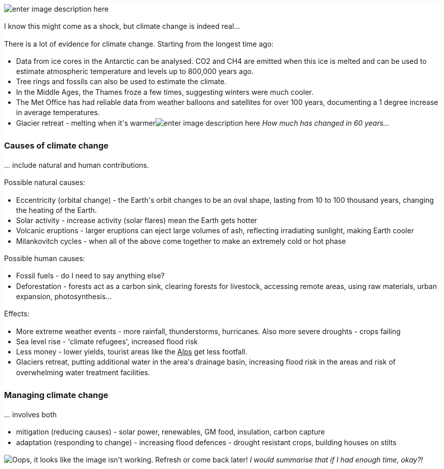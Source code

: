![enter image description here](https://cheatsheet-assets.ibaguette.com/gcse/geography/SpecContent-climatechange.png)

I know this might come as a shock, but climate change is indeed real...

There is a lot of evidence for climate change. Starting from the longest time ago:

 - Data from ice cores in the Antarctic can be analysed. CO2 and CH4 are emitted when this ice is melted and can be used to estimate atmospheric temperature and levels up to 800,000 years ago.
 - Tree rings and fossils can also be used to estimate the climate.
 - In the Middle Ages, the Thames froze a few times, suggesting winters were much cooler.
 - The Met Office has had reliable data from weather balloons and satellites for over 100 years, documenting a 1 degree increase in average temperatures.
 - Glacier retreat - melting when it's warmer![enter image description here](https://cheatsheet-assets.ibaguette.com/gcse/geography/Glacier-view.png)
 *How much has changed in 60 years...*

### Causes of climate change 
... include natural and human contributions.

Possible natural causes:

 - Eccentricity (orbital change) - the Earth's orbit changes to be an oval shape, lasting from 10 to 100 thousand years, changing the heating of the Earth.
 - Solar activity - increase activity (solar flares) mean the Earth gets hotter
 - Volcanic eruptions - larger eruptions can eject large volumes of ash, reflecting irradiating sunlight, making Earth cooler
 - Milankovitch cycles - when all of the above come together to make an extremely cold or hot phase

Possible human causes:

 - Fossil fuels - do I need to say anything else?
 - Deforestation - forests act as a carbon sink, clearing forests for livestock, accessing remote areas, using raw materials, urban expansion, photosynthesis...

Effects:

 - More extreme weather events - more rainfall, thunderstorms, hurricanes. Also more severe droughts - crops failing
 - Sea level rise - 'climate refugees', increased flood risk
 - Less money - lower yields, tourist areas like the [Alps](https://www.google.com/maps/place/Aiguille+du+Midi/@45.8295673,6.9037827,6485a,35y,349.5h,38.53t/data=!3m1!1e3!4m5!3m4!1s0x47894f1a8a153625:0x8814601674c66bfc!8m2!3d45.8793111!4d6.8874243?hl=en) get less footfall.
 - Glaciers retreat, putting additional water in the area's drainage basin, increasing flood risk in the areas and risk of overwhelming water treatment facilities.

### Managing climate change

... involves both 

 - mitigation (reducing causes) - solar power, renewables, GM food, insulation, carbon capture
 - adaptation (responding to change) - increasing flood defences - drought resistant crops, building houses on stilts

![Oops, it looks like the image isn't working. Refresh or come back later!](https://cheatsheet-assets.ibaguette.com/gcse/geography/Climate-change-manging-grid.jpg)
*I would summarise that if I had enough time, okay?!*
